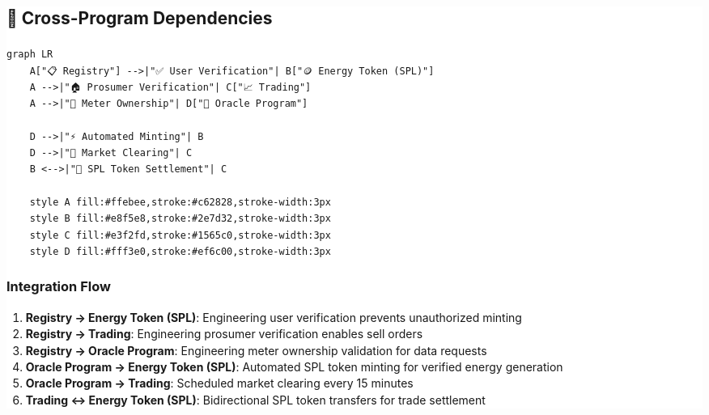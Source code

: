 ## 🔗 Cross-Program Dependencies

```mermaid
graph LR
    A["📋 Registry"] -->|"✅ User Verification"| B["🪙 Energy Token (SPL)"]
    A -->|"🏠 Prosumer Verification"| C["📈 Trading"]
    A -->|"📡 Meter Ownership"| D["🌉 Oracle Program"]
    
    D -->|"⚡ Automated Minting"| B
    D -->|"🔔 Market Clearing"| C
    B <-->|"💸 SPL Token Settlement"| C
    
    style A fill:#ffebee,stroke:#c62828,stroke-width:3px
    style B fill:#e8f5e8,stroke:#2e7d32,stroke-width:3px
    style C fill:#e3f2fd,stroke:#1565c0,stroke-width:3px
    style D fill:#fff3e0,stroke:#ef6c00,stroke-width:3px
```

### Integration Flow
1. **Registry → Energy Token (SPL)**: Engineering user verification prevents unauthorized minting
2. **Registry → Trading**: Engineering prosumer verification enables sell orders
3. **Registry → Oracle Program**: Engineering meter ownership validation for data requests
4. **Oracle Program → Energy Token (SPL)**: Automated SPL token minting for verified energy generation
5. **Oracle Program → Trading**: Scheduled market clearing every 15 minutes
6. **Trading ↔ Energy Token (SPL)**: Bidirectional SPL token transfers for trade settlement